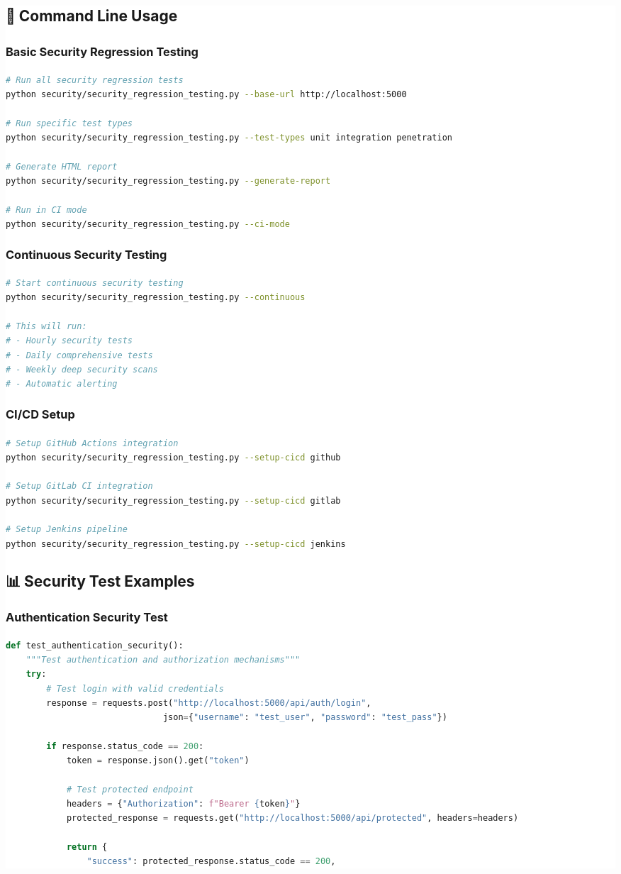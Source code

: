 ## 🔧 **Command Line Usage**

### **Basic Security Regression Testing**
```bash
# Run all security regression tests
python security/security_regression_testing.py --base-url http://localhost:5000

# Run specific test types
python security/security_regression_testing.py --test-types unit integration penetration

# Generate HTML report
python security/security_regression_testing.py --generate-report

# Run in CI mode
python security/security_regression_testing.py --ci-mode
```

### **Continuous Security Testing**
```bash
# Start continuous security testing
python security/security_regression_testing.py --continuous

# This will run:
# - Hourly security tests
# - Daily comprehensive tests
# - Weekly deep security scans
# - Automatic alerting
```

### **CI/CD Setup**
```bash
# Setup GitHub Actions integration
python security/security_regression_testing.py --setup-cicd github

# Setup GitLab CI integration
python security/security_regression_testing.py --setup-cicd gitlab

# Setup Jenkins pipeline
python security/security_regression_testing.py --setup-cicd jenkins
```

## 📊 **Security Test Examples**

### **Authentication Security Test**
```python
def test_authentication_security():
    """Test authentication and authorization mechanisms"""
    try:
        # Test login with valid credentials
        response = requests.post("http://localhost:5000/api/auth/login", 
                               json={"username": "test_user", "password": "test_pass"})
        
        if response.status_code == 200:
            token = response.json().get("token")
            
            # Test protected endpoint
            headers = {"Authorization": f"Bearer {token}"}
            protected_response = requests.get("http://localhost:5000/api/protected", headers=headers)
            
            return {
                "success": protected_response.status_code == 200,
```